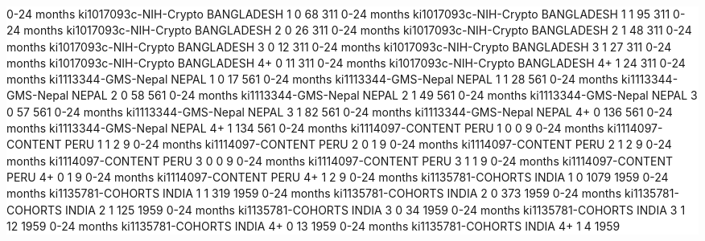 0-24 months   ki1017093c-NIH-Crypto      BANGLADESH                     1                   0       68    311
0-24 months   ki1017093c-NIH-Crypto      BANGLADESH                     1                   1       95    311
0-24 months   ki1017093c-NIH-Crypto      BANGLADESH                     2                   0       26    311
0-24 months   ki1017093c-NIH-Crypto      BANGLADESH                     2                   1       48    311
0-24 months   ki1017093c-NIH-Crypto      BANGLADESH                     3                   0       12    311
0-24 months   ki1017093c-NIH-Crypto      BANGLADESH                     3                   1       27    311
0-24 months   ki1017093c-NIH-Crypto      BANGLADESH                     4+                  0       11    311
0-24 months   ki1017093c-NIH-Crypto      BANGLADESH                     4+                  1       24    311
0-24 months   ki1113344-GMS-Nepal        NEPAL                          1                   0       17    561
0-24 months   ki1113344-GMS-Nepal        NEPAL                          1                   1       28    561
0-24 months   ki1113344-GMS-Nepal        NEPAL                          2                   0       58    561
0-24 months   ki1113344-GMS-Nepal        NEPAL                          2                   1       49    561
0-24 months   ki1113344-GMS-Nepal        NEPAL                          3                   0       57    561
0-24 months   ki1113344-GMS-Nepal        NEPAL                          3                   1       82    561
0-24 months   ki1113344-GMS-Nepal        NEPAL                          4+                  0      136    561
0-24 months   ki1113344-GMS-Nepal        NEPAL                          4+                  1      134    561
0-24 months   ki1114097-CONTENT          PERU                           1                   0        0      9
0-24 months   ki1114097-CONTENT          PERU                           1                   1        2      9
0-24 months   ki1114097-CONTENT          PERU                           2                   0        1      9
0-24 months   ki1114097-CONTENT          PERU                           2                   1        2      9
0-24 months   ki1114097-CONTENT          PERU                           3                   0        0      9
0-24 months   ki1114097-CONTENT          PERU                           3                   1        1      9
0-24 months   ki1114097-CONTENT          PERU                           4+                  0        1      9
0-24 months   ki1114097-CONTENT          PERU                           4+                  1        2      9
0-24 months   ki1135781-COHORTS          INDIA                          1                   0     1079   1959
0-24 months   ki1135781-COHORTS          INDIA                          1                   1      319   1959
0-24 months   ki1135781-COHORTS          INDIA                          2                   0      373   1959
0-24 months   ki1135781-COHORTS          INDIA                          2                   1      125   1959
0-24 months   ki1135781-COHORTS          INDIA                          3                   0       34   1959
0-24 months   ki1135781-COHORTS          INDIA                          3                   1       12   1959
0-24 months   ki1135781-COHORTS          INDIA                          4+                  0       13   1959
0-24 months   ki1135781-COHORTS          INDIA                          4+                  1        4   1959